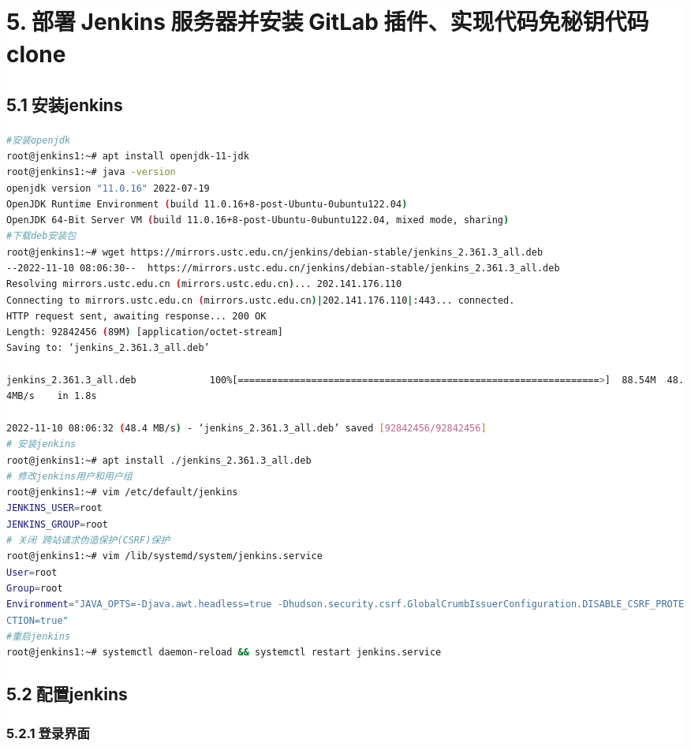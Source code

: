 # 5. 部署 Jenkins 服务器并安装 GitLab 插件、实现代码免秘钥代码 clone
## 5.1 安装jenkins
```bash
#安装openjdk
root@jenkins1:~# apt install openjdk-11-jdk
root@jenkins1:~# java -version
openjdk version "11.0.16" 2022-07-19
OpenJDK Runtime Environment (build 11.0.16+8-post-Ubuntu-0ubuntu122.04)
OpenJDK 64-Bit Server VM (build 11.0.16+8-post-Ubuntu-0ubuntu122.04, mixed mode, sharing)
#下载deb安装包
root@jenkins1:~# wget https://mirrors.ustc.edu.cn/jenkins/debian-stable/jenkins_2.361.3_all.deb
--2022-11-10 08:06:30--  https://mirrors.ustc.edu.cn/jenkins/debian-stable/jenkins_2.361.3_all.deb
Resolving mirrors.ustc.edu.cn (mirrors.ustc.edu.cn)... 202.141.176.110
Connecting to mirrors.ustc.edu.cn (mirrors.ustc.edu.cn)|202.141.176.110|:443... connected.
HTTP request sent, awaiting response... 200 OK
Length: 92842456 (89M) [application/octet-stream]
Saving to: ‘jenkins_2.361.3_all.deb’

jenkins_2.361.3_all.deb             100%[================================================================>]  88.54M  48.4MB/s    in 1.8s

2022-11-10 08:06:32 (48.4 MB/s) - ‘jenkins_2.361.3_all.deb’ saved [92842456/92842456]
# 安装jenkins
root@jenkins1:~# apt install ./jenkins_2.361.3_all.deb
# 修改jenkins用户和用户组
root@jenkins1:~# vim /etc/default/jenkins
JENKINS_USER=root
JENKINS_GROUP=root
# 关闭 跨站请求伪造保护(CSRF)保护
root@jenkins1:~# vim /lib/systemd/system/jenkins.service
User=root
Group=root
Environment="JAVA_OPTS=-Djava.awt.headless=true -Dhudson.security.csrf.GlobalCrumbIssuerConfiguration.DISABLE_CSRF_PROTECTION=true"
#重启jenkins
root@jenkins1:~# systemctl daemon-reload && systemctl restart jenkins.service
```

## 5.2 配置jenkins
### 5.2.1 登录界面